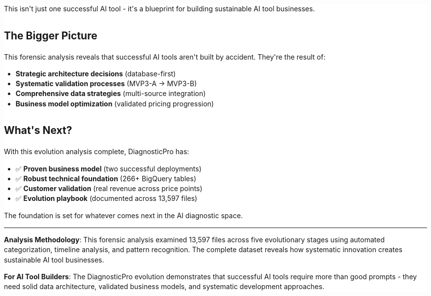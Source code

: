 This isn't just one successful AI tool - it's a blueprint for building sustainable AI tool businesses.

## The Bigger Picture

This forensic analysis reveals that successful AI tools aren't built by accident. They're the result of:

- **Strategic architecture decisions** (database-first)
- **Systematic validation processes** (MVP3-A → MVP3-B)
- **Comprehensive data strategies** (multi-source integration)
- **Business model optimization** (validated pricing progression)

## What's Next?

With this evolution analysis complete, DiagnosticPro has:
- ✅ **Proven business model** (two successful deployments)
- ✅ **Robust technical foundation** (266+ BigQuery tables)
- ✅ **Customer validation** (real revenue across price points)
- ✅ **Evolution playbook** (documented across 13,597 files)

The foundation is set for whatever comes next in the AI diagnostic space.

---

**Analysis Methodology**: This forensic analysis examined 13,597 files across five evolutionary stages using automated categorization, timeline analysis, and pattern recognition. The complete dataset reveals how systematic innovation creates sustainable AI tool businesses.

**For AI Tool Builders**: The DiagnosticPro evolution demonstrates that successful AI tools require more than good prompts - they need solid data architecture, validated business models, and systematic development approaches.